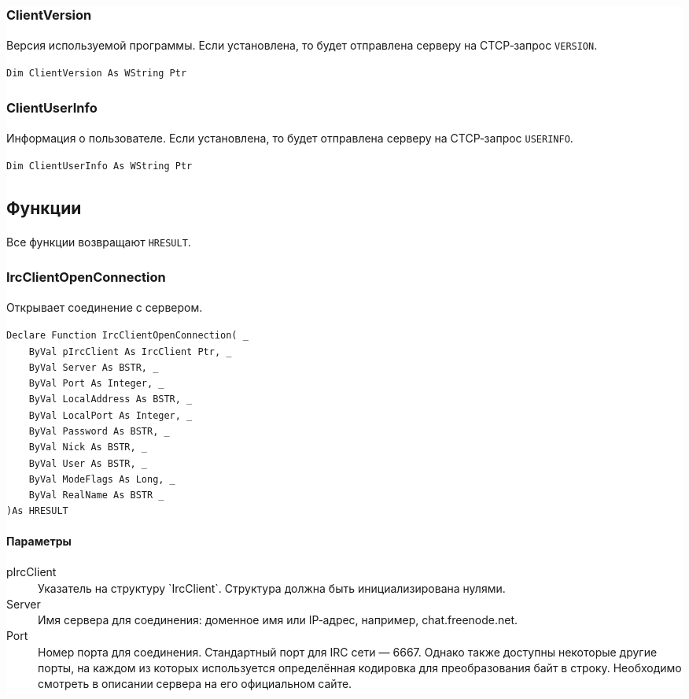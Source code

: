 
### ClientVersion

Версия используемой программы. Если установлена, то будет отправлена серверу на CTCP‐запрос `VERSION`.

```FreeBASIC
Dim ClientVersion As WString Ptr
```


### ClientUserInfo

Информация о пользователе. Если установлена, то будет отправлена серверу на CTCP‐запрос `USERINFO`.

```FreeBASIC
Dim ClientUserInfo As WString Ptr
```


## Функции

Все функции возвращают `HRESULT`.


### IrcClientOpenConnection

Открывает соединение с сервером.

```FreeBASIC
Declare Function IrcClientOpenConnection( _
	ByVal pIrcClient As IrcClient Ptr, _
	ByVal Server As BSTR, _
	ByVal Port As Integer, _
	ByVal LocalAddress As BSTR, _
	ByVal LocalPort As Integer, _
	ByVal Password As BSTR, _
	ByVal Nick As BSTR, _
	ByVal User As BSTR, _
	ByVal ModeFlags As Long, _
	ByVal RealName As BSTR _
)As HRESULT
```


#### Параметры

<dl>
<dt>pIrcClient</dt>
<dd>Указатель на структуру `IrcClient`. Структура должна быть инициализирована нулями.</dd>

<dt>Server</dt>
<dd>Имя сервера для соединения: доменное имя или IP‐адрес, например, chat.freenode.net.</dd>

<dt>Port</dt>
<dd>Номер порта для соединения. Стандартный порт для IRC сети — 6667. Однако также доступны некоторые другие порты, на каждом из которых используется определённая кодировка для преобразования байт в строку. Необходимо смотреть в описании сервера на его официальном сайте.</dd>
